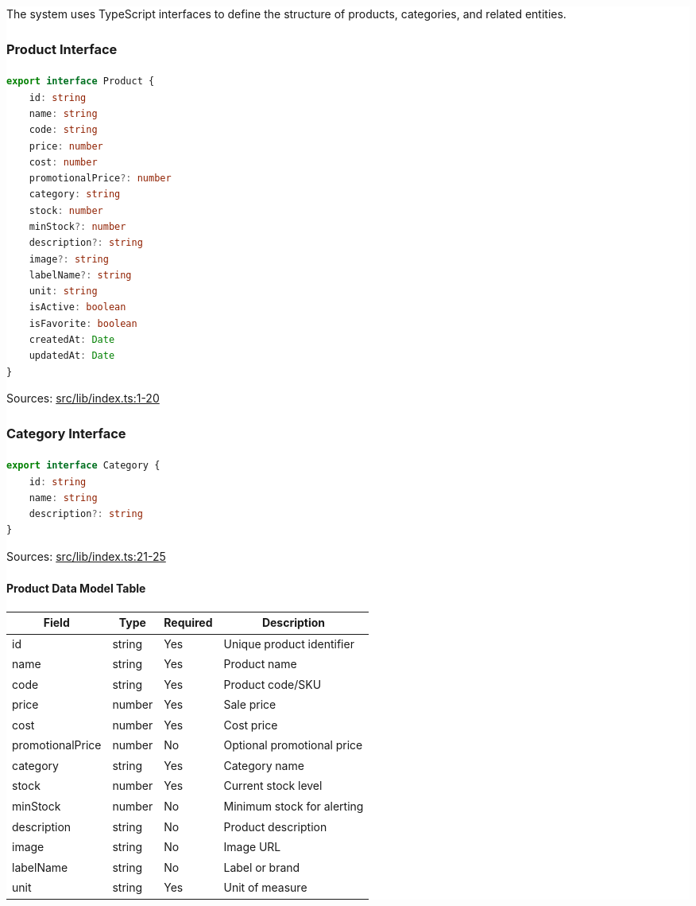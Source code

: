 The system uses TypeScript interfaces to define the structure of products, categories, and related entities.

### Product Interface

```typescript
export interface Product {
    id: string
    name: string
    code: string
    price: number
    cost: number
    promotionalPrice?: number
    category: string
    stock: number
    minStock?: number
    description?: string
    image?: string
    labelName?: string
    unit: string
    isActive: boolean
    isFavorite: boolean
    createdAt: Date
    updatedAt: Date
}
```
Sources: [src/lib/index.ts:1-20]()

### Category Interface

```typescript
export interface Category {
    id: string
    name: string
    description?: string
}
```
Sources: [src/lib/index.ts:21-25]()

#### Product Data Model Table

| Field            | Type      | Required | Description                          |
|------------------|-----------|----------|--------------------------------------|
| id               | string    | Yes      | Unique product identifier            |
| name             | string    | Yes      | Product name                         |
| code             | string    | Yes      | Product code/SKU                     |
| price            | number    | Yes      | Sale price                           |
| cost             | number    | Yes      | Cost price                           |
| promotionalPrice | number    | No       | Optional promotional price           |
| category         | string    | Yes      | Category name                        |
| stock            | number    | Yes      | Current stock level                  |
| minStock         | number    | No       | Minimum stock for alerting           |
| description      | string    | No       | Product description                  |
| image            | string    | No       | Image URL                            |
| labelName        | string    | No       | Label or brand                       |
| unit             | string    | Yes      | Unit of measure                      |